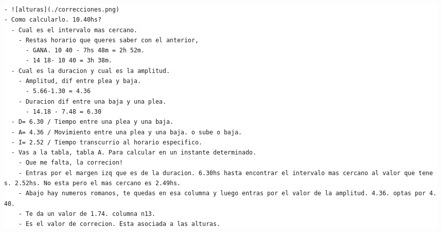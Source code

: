     - ![alturas](./correcciones.png)
    - Como calcularlo. 10.40hs? 
      - Cual es el intervalo mas cercano.
        - Restas horario que queres saber con el anterior, 
          - GANA. 10 40 - 7hs 48m = 2h 52m.
          - 14 18- 10 40 = 3h 38m.
      - Cual es la duracion y cual es la amplitud.
        - Amplitud, dif entre plea y baja.
          - 5.66-1.30 = 4.36
        - Duracion dif entre una baja y una plea.
          - 14.18 - 7.48 = 6.30
      - D= 6.30 / Tiempo entre una plea y una baja.
      - A= 4.36 / Movimiento entre una plea y una baja. o sube o baja.
      - I= 2.52 / Tiempo transcurrio al horario especifico.
      - Vas a la tabla, tabla A. Para calcular en un instante determinado.
        - Que me falta, la correcion!
        - Entras por el margen izq que es de la duracion. 6.30hs hasta encontrar el intervalo mas cercano al valor que tenes. 2.52hs. No esta pero el mas cercano es 2.49hs.
        - Abajo hay numeros romanos, te quedas en esa columna y luego entras por el valor de la amplitud. 4.36. optas por 4.40.
        - Te da un valor de 1.74. columna n13.
        - Es el valor de correcion. Esta asociada a las alturas.